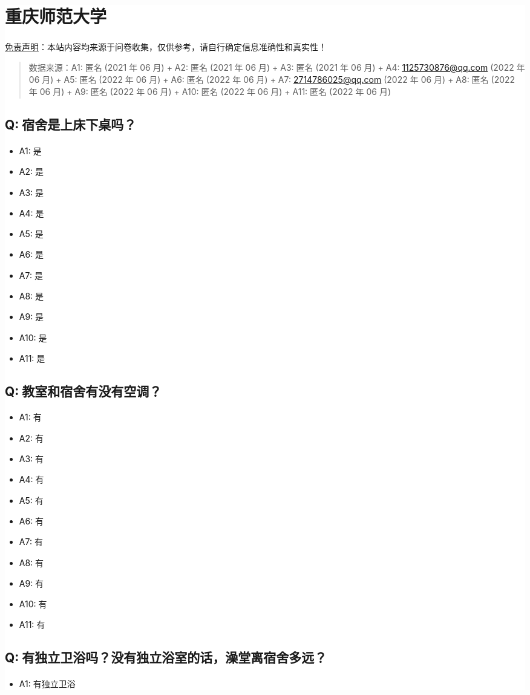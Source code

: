 # 重庆师范大学

[免责声明](https://colleges.chat/#_3)：本站内容均来源于问卷收集，仅供参考，请自行确定信息准确性和真实性！

> 数据来源：A1: 匿名 (2021 年 06 月) + A2: 匿名 (2021 年 06 月) + A3: 匿名 (2021 年 06 月) + A4: 1125730876@qq.com (2022 年 06 月) + A5: 匿名 (2022 年 06 月) + A6: 匿名 (2022 年 06 月) + A7: 2714786025@qq.com (2022 年 06 月) + A8: 匿名 (2022 年 06 月) + A9: 匿名 (2022 年 06 月) + A10: 匿名 (2022 年 06 月) + A11: 匿名 (2022 年 06 月)

## Q: 宿舍是上床下桌吗？

- A1: 是

- A2: 是

- A3: 是

- A4: 是

- A5: 是

- A6: 是

- A7: 是

- A8: 是

- A9: 是

- A10: 是

- A11: 是

## Q: 教室和宿舍有没有空调？

- A1: 有

- A2: 有

- A3: 有

- A4: 有

- A5: 有

- A6: 有

- A7: 有

- A8: 有

- A9: 有

- A10: 有

- A11: 有

## Q: 有独立卫浴吗？没有独立浴室的话，澡堂离宿舍多远？

- A1: 有独立卫浴
